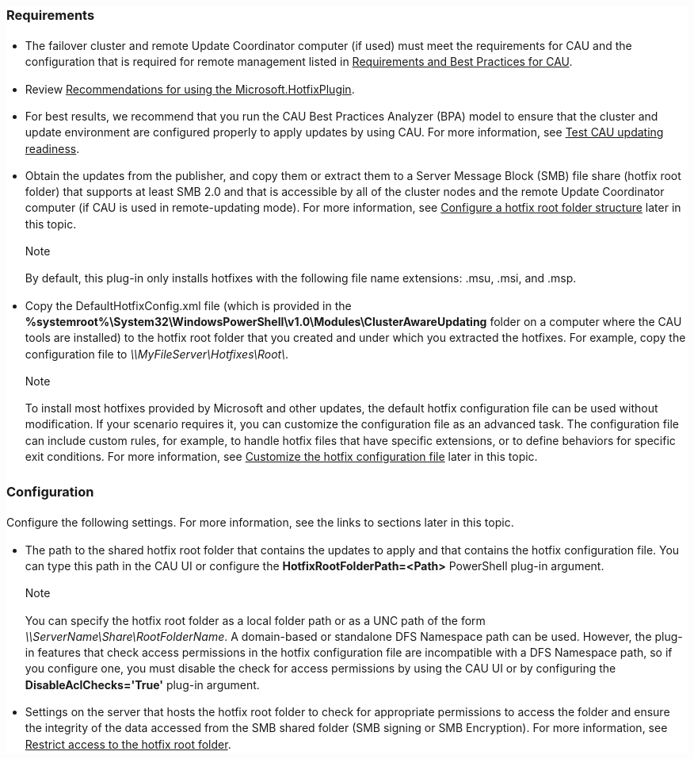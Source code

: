 ### Requirements

- The failover cluster and remote Update Coordinator computer \(if used\) must meet the requirements for CAU and the configuration that is required for remote management listed in [Requirements and Best Practices for CAU](cluster-aware-updating-requirements.md).
- Review [Recommendations for using the Microsoft.HotfixPlugin](cluster-aware-updating-requirements.md#BKMK_BP_HF).
- For best results, we recommend that you run the CAU Best Practices Analyzer \(BPA\) model to ensure that the cluster and update environment are configured properly to apply updates by using CAU. For more information, see [Test CAU updating readiness](cluster-aware-updating-requirements.md#BKMK_BPA).
- Obtain the updates from the publisher, and copy them or extract them to a Server Message Block \(SMB\) file share \(hotfix root folder\) that supports at least SMB 2.0 and that is accessible by all of the cluster nodes and the remote Update Coordinator computer \(if CAU is used in remote\-updating mode\). For more information, see [Configure a hotfix root folder structure](#BKMK_HF_ROOT) later in this topic. 

    > [!NOTE]
    > By default, this plug\-in only installs hotfixes with the following file name extensions: .msu, .msi, and .msp.

- Copy the DefaultHotfixConfig.xml file \(which is provided in the **%systemroot%\\System32\\WindowsPowerShell\\v1.0\\Modules\\ClusterAwareUpdating** folder on a computer where the CAU tools are installed\) to the hotfix root folder that you created and under which you extracted the hotfixes. For example, copy the configuration file to *\\\\MyFileServer\\Hotfixes\\Root\\*. 

    > [!NOTE]
    > To install most hotfixes provided by Microsoft and other updates, the default hotfix configuration file can be used without modification. If your scenario requires it, you can customize the configuration file as an advanced task. The configuration file can include custom rules, for example, to handle hotfix files that have specific extensions, or to define behaviors for specific exit conditions. For more information, see [Customize the hotfix configuration file](#BKMK_CONFIG_FILE) later in this topic.

### Configuration

Configure the following settings. For more information, see the links to sections later in this topic.
- The path to the shared hotfix root folder that contains the updates to apply and that contains the hotfix configuration file. You can type this path in the CAU UI or configure the **HotfixRootFolderPath\=\<Path>** PowerShell plug\-in argument. 

   > [!NOTE]
   > You can specify the hotfix root folder as a local folder path or as a UNC path of the form *\\\\ServerName\\Share\\RootFolderName*. A domain\-based or standalone DFS Namespace path can be used. However, the plug\-in features that check access permissions in the hotfix configuration file are incompatible with a DFS Namespace path, so if you configure one, you must disable the check for access permissions by using the CAU UI or by configuring the **DisableAclChecks\='True'** plug\-in argument.
- Settings on the server that hosts the hotfix root folder to check for appropriate permissions to access the folder and ensure the integrity of the data accessed from the SMB shared folder \(SMB signing or SMB Encryption\). For more information, see [Restrict access to the hotfix root folder](#BKMK_ACL).
